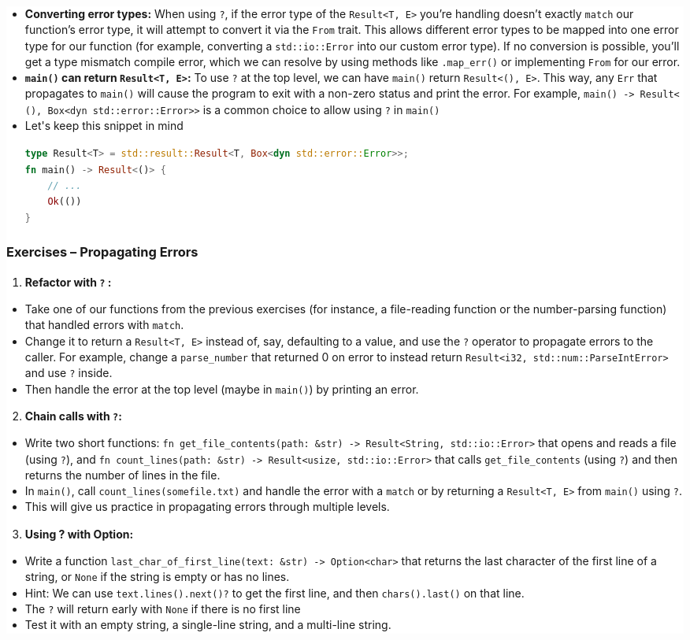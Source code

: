 * **Converting error types:** When using `?`, if the error type of the `Result<T, E>` you’re handling doesn’t exactly `match` our function’s error type, it will attempt to convert it via the `From` trait. This allows different error types to be mapped into one error type for our function (for example, converting a `std::io::Error` into our custom error type). If no conversion is possible, you’ll get a type mismatch compile error, which we can resolve by using methods like `.map_err()` or implementing `From` for our error.
* **`main()` can return `Result<T, E>`:** To use `?` at the top level, we can have `main()` return `Result<(), E>`. This way, any `Err` that propagates to `main()` will cause the program to exit with a non-zero status and print the error. For example, `main() -> Result<(), Box<dyn std::error::Error>>` is a common choice to allow using `?` in `main()` 
* Let's keep this snippet in mind
    ```rust
    type Result<T> = std::result::Result<T, Box<dyn std::error::Error>>;
    fn main() -> Result<()> {
        // ...
        Ok(())
    }
    ```









### Exercises – Propagating Errors

1. **Refactor with `?` :** 
* Take one of our functions from the previous exercises (for instance, a file-reading function or the number-parsing function) that handled errors with `match`. 
* Change it to return a `Result<T, E>` instead of, say, defaulting to a value, and use the `?` operator to propagate errors to the caller. For example, change a `parse_number` that returned 0 on error to instead return `Result<i32, std::num::ParseIntError>` and use `?` inside. 
* Then handle the error at the top level (maybe in `main()`) by printing an error.


2. **Chain calls with `?`:** 
* Write two short functions: `fn get_file_contents(path: &str) -> Result<String, std::io::Error>` that opens and reads a file (using `?`), and `fn count_lines(path: &str) -> Result<usize, std::io::Error>` that calls `get_file_contents` (using `?`) and then returns the number of lines in the file. 
* In `main()`, call `count_lines(somefile.txt)` and handle the error with a `match` or by returning a `Result<T, E>` from `main()` using `?`. 
* This will give us practice in propagating errors through multiple levels.

3. **Using ? with Option:** 
* Write a function `last_char_of_first_line(text: &str) -> Option<char>` that returns the last character of the first line of a string, or `None` if the string is empty or has no lines. 
* Hint: We can use `text.lines().next()?` to get the first line, and then `chars().last()` on that line.
* The `?` will return early with `None` if there is no first line 
* Test it with an empty string, a single-line string, and a multi-line string.




